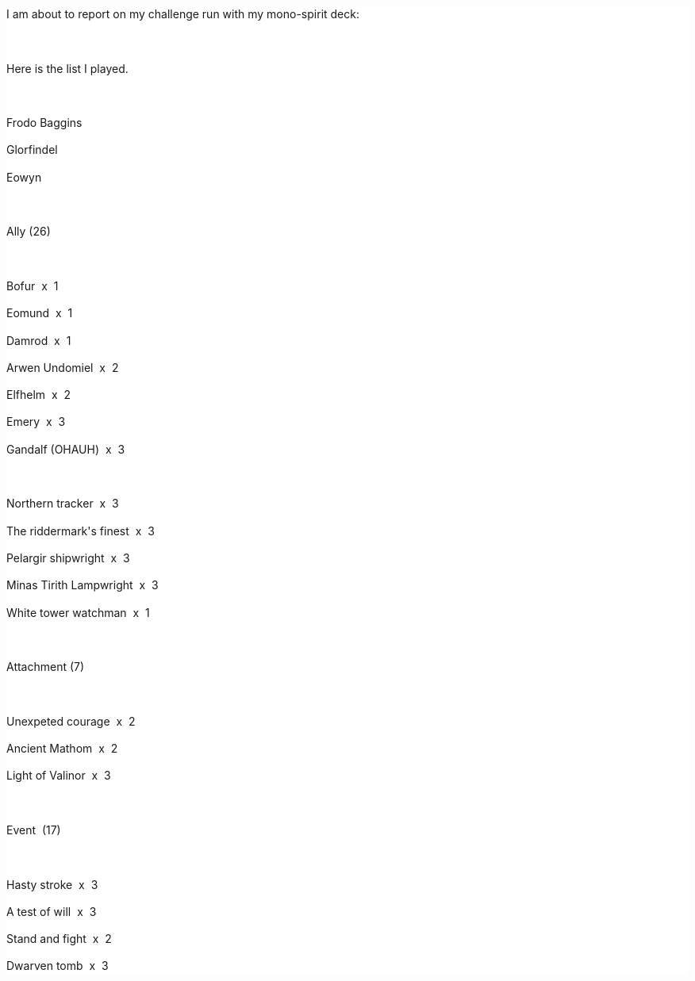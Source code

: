 I am about to report on my challenge run with my mono-spirit deck:

 

Here is the list I played.

 

Frodo Baggins

Glorfindel

Eowyn

 

Ally (26)

 

Bofur  x  1

Eomund  x  1

Damrod  x  1

Arwen Undomiel  x  2

Elfhelm  x  2

Emery  x  3

Gandalf (OHAUH)  x  3

 

Northern tracker  x  3

The riddermark's finest  x  3

Pelargir shipwright  x  3

Minas Tirith Lampwright  x  3

White tower watchman  x  1

 

Attachment (7)

 

Unexpeted courage  x  2

Ancient Mathom  x  2

Light of Valinor  x  3

 

Event  (17)

 

Hasty stroke  x  3

A test of will  x  3

Stand and fight  x  2

Dwarven tomb  x  3
